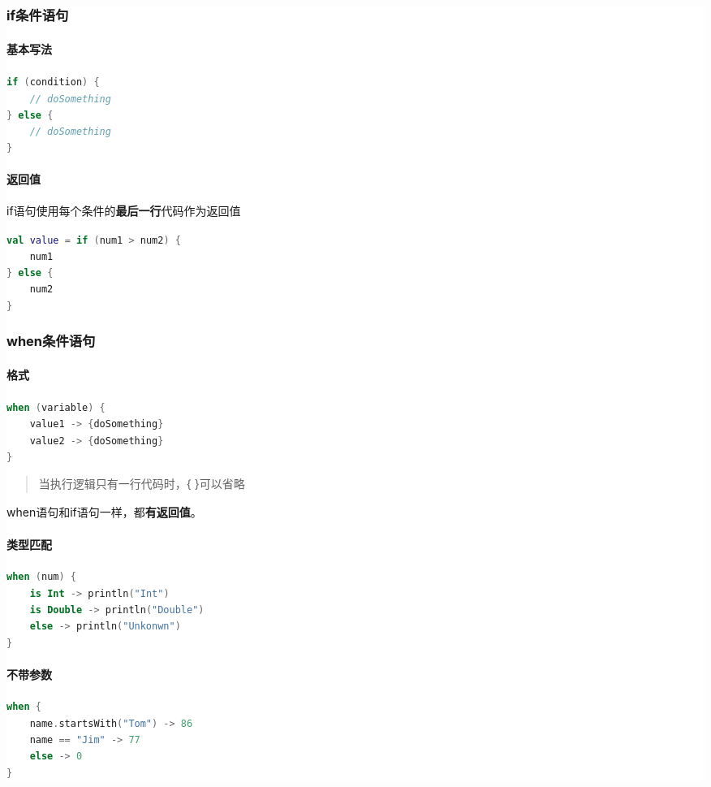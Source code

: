 ### if条件语句

#### 基本写法

```kotlin
if (condition) {
    // doSomething
} else {
    // doSomething
}
```

#### 返回值

if语句使用每个条件的**最后一行**代码作为返回值

```kotlin
val value = if (num1 > num2) {
    num1
} else {
    num2
}
```

### when条件语句

#### 格式

```kotlin
when (variable) {
    value1 -> {doSomething}
    value2 -> {doSomething}
}
```

> 当执行逻辑只有一行代码时，{ }可以省略

when语句和if语句一样，都**有返回值**。

#### 类型匹配

```kotlin
when (num) {
    is Int -> println("Int")
    is Double -> println("Double")
    else -> println("Unkonwn")
}
```

#### 不带参数

```kotlin
when {
    name.startsWith("Tom") -> 86
    name == "Jim" -> 77
    else -> 0
}
```
